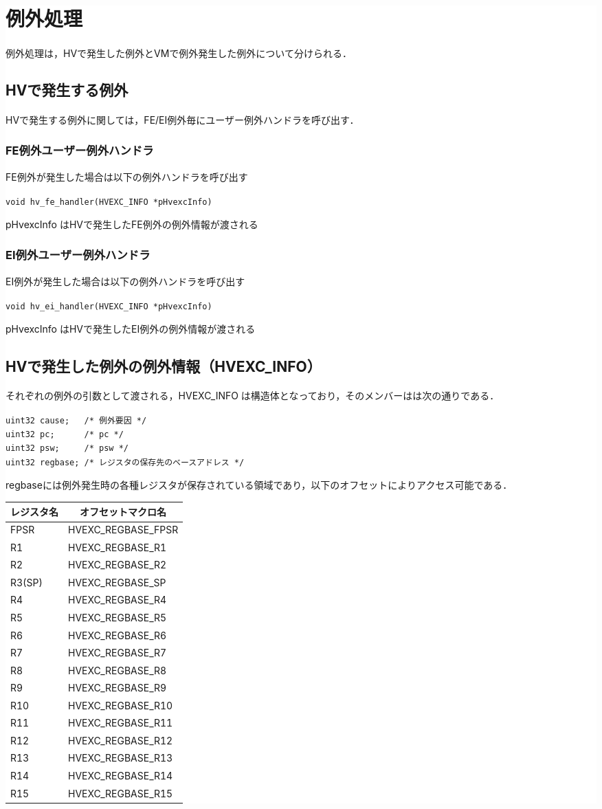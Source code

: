 # 例外処理

例外処理は，HVで発生した例外とVMで例外発生した例外について分けられる．

## HVで発生する例外

HVで発生する例外に関しては，FE/EI例外毎にユーザー例外ハンドラを呼び出す．

### FE例外ユーザー例外ハンドラ

FE例外が発生した場合は以下の例外ハンドラを呼び出す

	void hv_fe_handler(HVEXC_INFO *pHvexcInfo)

pHvexcInfo はHVで発生したFE例外の例外情報が渡される

### EI例外ユーザー例外ハンドラ

EI例外が発生した場合は以下の例外ハンドラを呼び出す

	void hv_ei_handler(HVEXC_INFO *pHvexcInfo)

pHvexcInfo はHVで発生したEI例外の例外情報が渡される

## HVで発生した例外の例外情報（HVEXC_INFO）

それぞれの例外の引数として渡される，HVEXC_INFO  は構造体となっており，そのメンバーはは次の通りである．

	uint32 cause;   /* 例外要因 */
	uint32 pc;      /* pc */
	uint32 psw;     /* psw */
	uint32 regbase; /* レジスタの保存先のベースアドレス */

regbaseには例外発生時の各種レジスタが保存されている領域であり，以下のオフセットによりアクセス可能である．


|  レジスタ名 |  オフセットマクロ名
| ----------- | ------------------- 
|  FPSR       |  HVEXC_REGBASE_FPSR 
|  R1         |  HVEXC_REGBASE_R1   
|  R2         |  HVEXC_REGBASE_R2   
|  R3(SP)     |  HVEXC_REGBASE_SP   
|  R4         |  HVEXC_REGBASE_R4   
|  R5         |  HVEXC_REGBASE_R5   
|  R6         |  HVEXC_REGBASE_R6   
|  R7         |  HVEXC_REGBASE_R7   
|  R8         |  HVEXC_REGBASE_R8   
|  R9         |  HVEXC_REGBASE_R9   
|  R10        |  HVEXC_REGBASE_R10  
|  R11        |  HVEXC_REGBASE_R11  
|  R12        |  HVEXC_REGBASE_R12  
|  R13        |  HVEXC_REGBASE_R13  
|  R14        |  HVEXC_REGBASE_R14  
|  R15        |  HVEXC_REGBASE_R15  